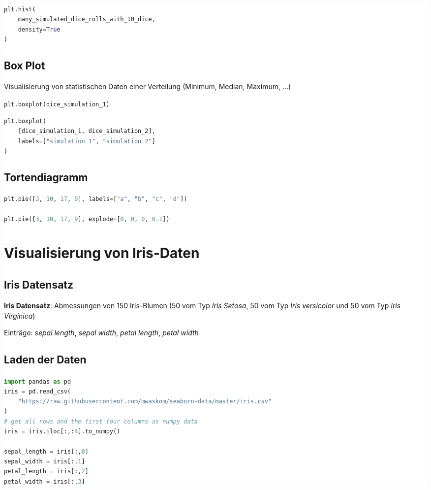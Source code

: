 ```py
plt.hist(
    many_simulated_dice_rolls_with_10_dice,
    density=True
)
```

## Box Plot

Visualisierung von statistischen Daten einer Verteilung (Minimum, Median, Maximum, ...)

```py
plt.boxplot(dice_simulation_1)
```

```py
plt.boxplot(
    [dice_simulation_1, dice_simulation_2],
    labels=["simulation 1", "simulation 2"]
)
```

## Tortendiagramm

```py
plt.pie([3, 10, 17, 9], labels=["a", "b", "c", "d"])

plt.pie([3, 10, 17, 9], explode=[0, 0, 0, 0.1])
```

# Visualisierung von Iris-Daten

## Iris Datensatz

**Iris Datensatz**: Abmessungen von 150 Iris-Blumen (50 vom Typ _Iris Setosa_, 50 vom Typ _Iris versicolor_ und 50 vom Typ _Iris Virginica_)

Einträge: _sepal length_, _sepal width_, _petal length_, _petal width_

## Laden der Daten

```py
import pandas as pd
iris = pd.read_csv(
    "https://raw.githubusercontent.com/mwaskom/seaborn-data/master/iris.csv"
)
# get all rows and the first four columns as numpy data
iris = iris.iloc[:,:4].to_numpy()

sepal_length = iris[:,0]
sepal_width = iris[:,1]
petal_length = iris[:,2]
petal_width = iris[:,3]
```
